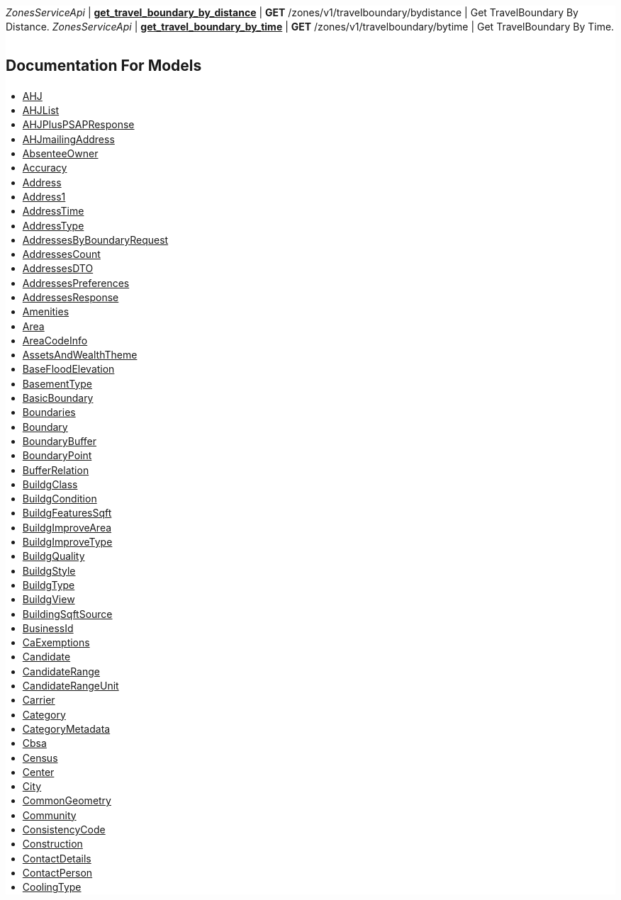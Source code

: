 *ZonesServiceApi* | [**get_travel_boundary_by_distance**](docs/ZonesServiceApi.md#get_travel_boundary_by_distance) | **GET** /zones/v1/travelboundary/bydistance | Get TravelBoundary By Distance.
*ZonesServiceApi* | [**get_travel_boundary_by_time**](docs/ZonesServiceApi.md#get_travel_boundary_by_time) | **GET** /zones/v1/travelboundary/bytime | Get TravelBoundary By Time.


## Documentation For Models

 - [AHJ](docs/AHJ.md)
 - [AHJList](docs/AHJList.md)
 - [AHJPlusPSAPResponse](docs/AHJPlusPSAPResponse.md)
 - [AHJmailingAddress](docs/AHJmailingAddress.md)
 - [AbsenteeOwner](docs/AbsenteeOwner.md)
 - [Accuracy](docs/Accuracy.md)
 - [Address](docs/Address.md)
 - [Address1](docs/Address1.md)
 - [AddressTime](docs/AddressTime.md)
 - [AddressType](docs/AddressType.md)
 - [AddressesByBoundaryRequest](docs/AddressesByBoundaryRequest.md)
 - [AddressesCount](docs/AddressesCount.md)
 - [AddressesDTO](docs/AddressesDTO.md)
 - [AddressesPreferences](docs/AddressesPreferences.md)
 - [AddressesResponse](docs/AddressesResponse.md)
 - [Amenities](docs/Amenities.md)
 - [Area](docs/Area.md)
 - [AreaCodeInfo](docs/AreaCodeInfo.md)
 - [AssetsAndWealthTheme](docs/AssetsAndWealthTheme.md)
 - [BaseFloodElevation](docs/BaseFloodElevation.md)
 - [BasementType](docs/BasementType.md)
 - [BasicBoundary](docs/BasicBoundary.md)
 - [Boundaries](docs/Boundaries.md)
 - [Boundary](docs/Boundary.md)
 - [BoundaryBuffer](docs/BoundaryBuffer.md)
 - [BoundaryPoint](docs/BoundaryPoint.md)
 - [BufferRelation](docs/BufferRelation.md)
 - [BuildgClass](docs/BuildgClass.md)
 - [BuildgCondition](docs/BuildgCondition.md)
 - [BuildgFeaturesSqft](docs/BuildgFeaturesSqft.md)
 - [BuildgImproveArea](docs/BuildgImproveArea.md)
 - [BuildgImproveType](docs/BuildgImproveType.md)
 - [BuildgQuality](docs/BuildgQuality.md)
 - [BuildgStyle](docs/BuildgStyle.md)
 - [BuildgType](docs/BuildgType.md)
 - [BuildgView](docs/BuildgView.md)
 - [BuildingSqftSource](docs/BuildingSqftSource.md)
 - [BusinessId](docs/BusinessId.md)
 - [CaExemptions](docs/CaExemptions.md)
 - [Candidate](docs/Candidate.md)
 - [CandidateRange](docs/CandidateRange.md)
 - [CandidateRangeUnit](docs/CandidateRangeUnit.md)
 - [Carrier](docs/Carrier.md)
 - [Category](docs/Category.md)
 - [CategoryMetadata](docs/CategoryMetadata.md)
 - [Cbsa](docs/Cbsa.md)
 - [Census](docs/Census.md)
 - [Center](docs/Center.md)
 - [City](docs/City.md)
 - [CommonGeometry](docs/CommonGeometry.md)
 - [Community](docs/Community.md)
 - [ConsistencyCode](docs/ConsistencyCode.md)
 - [Construction](docs/Construction.md)
 - [ContactDetails](docs/ContactDetails.md)
 - [ContactPerson](docs/ContactPerson.md)
 - [CoolingType](docs/CoolingType.md)